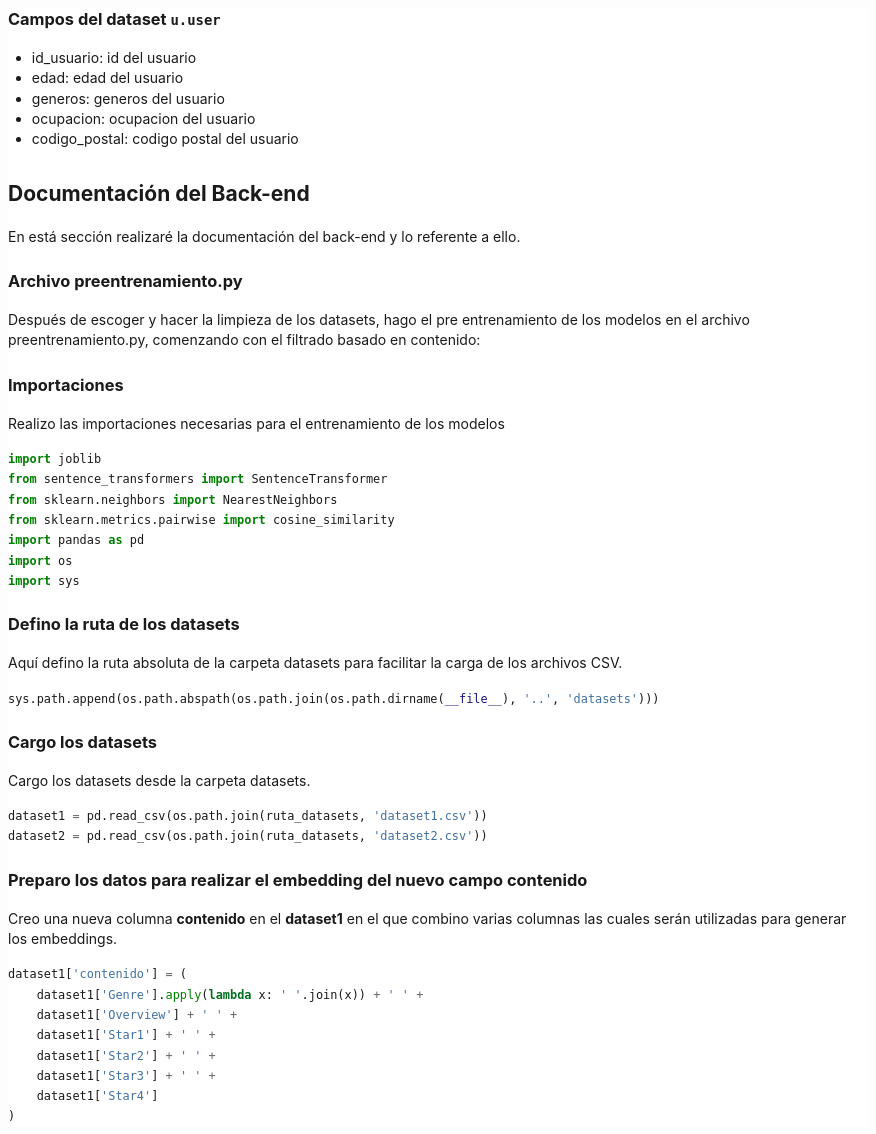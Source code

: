 ### Campos del dataset `u.user`

- id_usuario: id del usuario  
- edad: edad del usuario  
- generos: generos del usuario  
- ocupacion: ocupacion del usuario  
- codigo_postal:  codigo postal del usuario

## Documentación del Back-end
En está sección realizaré la documentación del back-end y lo referente a ello.

### Archivo preentrenamiento.py
Después de escoger y hacer la limpieza de los datasets, hago el pre entrenamiento de los modelos en el archivo preentrenamiento.py, comenzando con el filtrado basado en contenido:

### Importaciones
Realizo las importaciones necesarias para el entrenamiento de los modelos
```python
import joblib
from sentence_transformers import SentenceTransformer
from sklearn.neighbors import NearestNeighbors
from sklearn.metrics.pairwise import cosine_similarity
import pandas as pd
import os
import sys
```

### Defino la ruta de los datasets
Aquí defino la ruta absoluta de la carpeta datasets para facilitar la carga de los archivos CSV.
```python
sys.path.append(os.path.abspath(os.path.join(os.path.dirname(__file__), '..', 'datasets')))
```

### Cargo los datasets
Cargo los datasets desde la carpeta datasets.
```python
dataset1 = pd.read_csv(os.path.join(ruta_datasets, 'dataset1.csv'))
dataset2 = pd.read_csv(os.path.join(ruta_datasets, 'dataset2.csv'))
```

### Preparo los datos para realizar el embedding del nuevo campo contenido
Creo una nueva columna **contenido** en el **dataset1** en el que combino varias columnas las cuales serán utilizadas para generar los embeddings.
```python
dataset1['contenido'] = (
    dataset1['Genre'].apply(lambda x: ' '.join(x)) + ' ' +
    dataset1['Overview'] + ' ' +
    dataset1['Star1'] + ' ' +
    dataset1['Star2'] + ' ' +
    dataset1['Star3'] + ' ' +
    dataset1['Star4']
)
```
